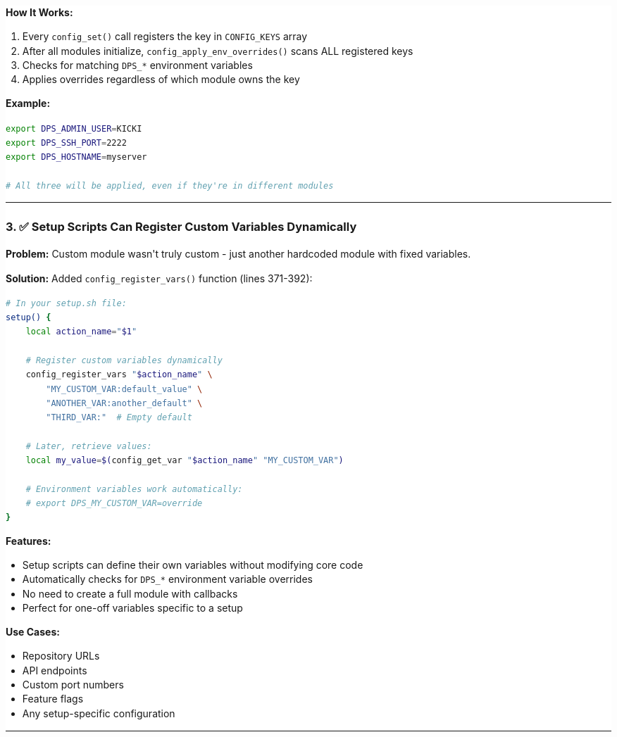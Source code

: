 **How It Works:**
1. Every `config_set()` call registers the key in `CONFIG_KEYS` array
2. After all modules initialize, `config_apply_env_overrides()` scans ALL registered keys
3. Checks for matching `DPS_*` environment variables
4. Applies overrides regardless of which module owns the key

**Example:**
```bash
export DPS_ADMIN_USER=KICKI
export DPS_SSH_PORT=2222
export DPS_HOSTNAME=myserver

# All three will be applied, even if they're in different modules
```

---

### **3. ✅ Setup Scripts Can Register Custom Variables Dynamically**

**Problem:** Custom module wasn't truly custom - just another hardcoded module with fixed variables.

**Solution:** Added `config_register_vars()` function (lines 371-392):

```bash
# In your setup.sh file:
setup() {
    local action_name="$1"
    
    # Register custom variables dynamically
    config_register_vars "$action_name" \
        "MY_CUSTOM_VAR:default_value" \
        "ANOTHER_VAR:another_default" \
        "THIRD_VAR:"  # Empty default
    
    # Later, retrieve values:
    local my_value=$(config_get_var "$action_name" "MY_CUSTOM_VAR")
    
    # Environment variables work automatically:
    # export DPS_MY_CUSTOM_VAR=override
}
```

**Features:**
- Setup scripts can define their own variables without modifying core code
- Automatically checks for `DPS_*` environment variable overrides
- No need to create a full module with callbacks
- Perfect for one-off variables specific to a setup

**Use Cases:**
- Repository URLs
- API endpoints
- Custom port numbers
- Feature flags
- Any setup-specific configuration

---